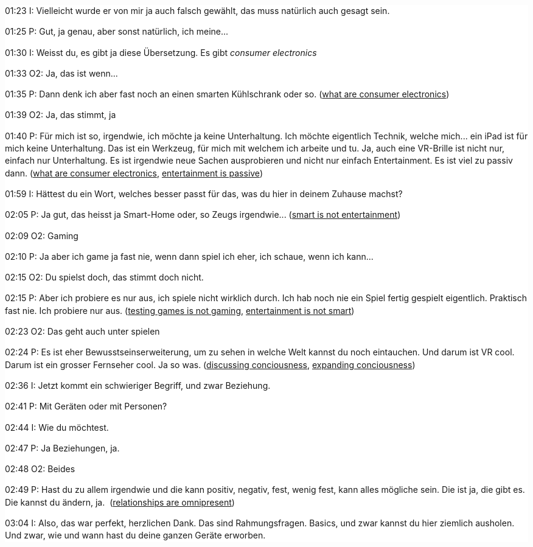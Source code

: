 01:23 I: Vielleicht wurde er von mir ja auch falsch gewählt, das muss natürlich auch gesagt sein.  

01:25 P: Gut, ja genau, aber sonst natürlich, ich meine...  

01:30 I: Weisst du, es gibt ja diese Übersetzung. Es gibt *consumer electronics*  

01:33 O2: Ja, das ist wenn...  

01:35 P: Dann denk ich aber fast noch an einen smarten Kühlschrank oder so. ([what are consumer electronics](output/codes/what%20are%20consumer%20electronics.md))

01:39 O2: Ja, das stimmt, ja  

01:40 P: Für mich ist so, irgendwie, ich möchte ja keine Unterhaltung. Ich möchte eigentlich Technik, welche mich... ein iPad ist für mich keine Unterhaltung. Das ist ein Werkzeug, für mich mit welchem ich arbeite und tu. Ja, auch eine VR-Brille ist nicht nur, einfach nur Unterhaltung. Es ist irgendwie neue Sachen ausprobieren und nicht nur einfach Entertainment. Es ist viel zu passiv dann. ([what are consumer electronics](output/codes/what%20are%20consumer%20electronics.md), [entertainment is passive](output/codes/entertainment%20is%20passive.md))

01:59 I: Hättest du ein Wort, welches besser passt für das, was du hier in deinem Zuhause machst?  

02:05 P: Ja gut, das heisst ja Smart-Home oder, so Zeugs irgendwie... ([smart is not entertainment](output/codes/smart%20is%20not%20entertainment.md))

02:09 O2: Gaming  

02:10 P: Ja aber ich game ja fast nie, wenn dann spiel ich eher, ich schaue, wenn ich kann... 

02:15 O2: Du spielst doch, das stimmt doch nicht.  

02:15 P: Aber ich probiere es nur aus, ich spiele nicht wirklich durch. Ich hab noch nie ein Spiel fertig gespielt eigentlich. Praktisch fast nie. Ich probiere nur aus.  ([testing games is not gaming](output/codes/testing%20games%20is%20not%20gaming.md), [entertainment is not smart](output/codes/entertainment%20is%20not%20smart.md))

02:23 O2: Das geht auch unter spielen  

02:24 P: Es ist eher Bewusstseinserweiterung, um zu sehen in welche Welt kannst du noch eintauchen. Und darum ist VR cool. Darum ist ein grosser Fernseher cool. Ja so was. ([discussing conciousness](output/codes/discussing%20conciousness.md), [expanding conciousness](output/codes/expanding%20conciousness.md))

02:36 I: Jetzt kommt ein schwieriger Begriff, und zwar Beziehung.  

02:41 P: Mit Geräten oder mit Personen?  

02:44 I: Wie du möchtest.  

02:47 P: Ja Beziehungen, ja.  

02:48 O2: Beides  

02:49 P: Hast du zu allem irgendwie und die kann positiv, negativ, fest, wenig fest, kann alles mögliche sein. Die ist ja, die gibt es. Die kannst du ändern, ja.  ([relationships are omnipresent](output/codes/relationships%20are%20omnipresent.md))

03:04 I: Also, das war perfekt, herzlichen Dank. Das sind Rahmungsfragen. Basics, und zwar kannst du hier ziemlich ausholen. Und zwar, wie und wann hast du deine ganzen Geräte erworben.  
